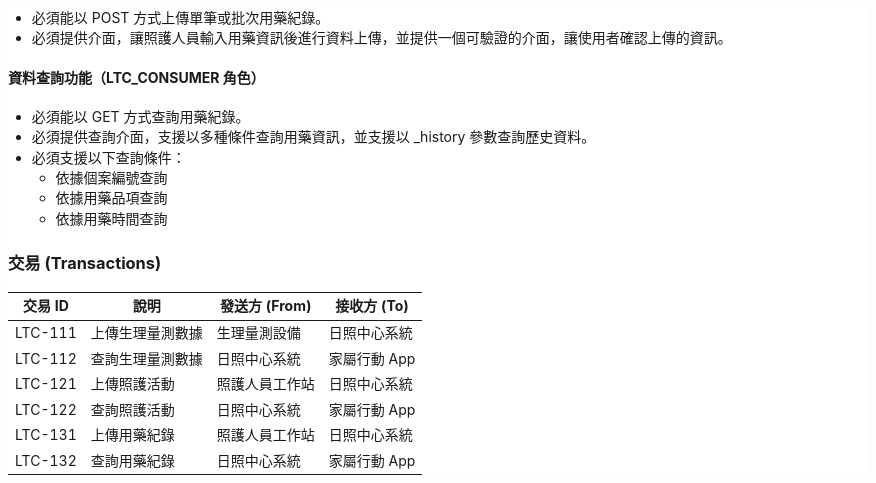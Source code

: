 - 必須能以 POST 方式上傳單筆或批次用藥紀錄。
- 必須提供介面，讓照護人員輸入用藥資訊後進行資料上傳，並提供一個可驗證的介面，讓使用者確認上傳的資訊。

#### 資料查詢功能（LTC_CONSUMER 角色）

- 必須能以 GET 方式查詢用藥紀錄。
- 必須提供查詢介面，支援以多種條件查詢用藥資訊，並支援以 _history 參數查詢歷史資料。
- 必須支援以下查詢條件：
  - 依據個案編號查詢
  - 依據用藥品項查詢
  - 依據用藥時間查詢


### 交易 (Transactions)

| 交易 ID | 說明 | 發送方 (From) | 接收方 (To) |
|---|---|---|---|
| LTC-111 | 上傳生理量測數據 | 生理量測設備 | 日照中心系統 |
| LTC-112 | 查詢生理量測數據 | 日照中心系統 | 家屬行動 App |
| LTC-121 | 上傳照護活動 | 照護人員工作站 | 日照中心系統 |
| LTC-122 | 查詢照護活動 | 日照中心系統 | 家屬行動 App |
| LTC-131 | 上傳用藥紀錄 | 照護人員工作站 | 日照中心系統 |
| LTC-132 | 查詢用藥紀錄 | 日照中心系統 | 家屬行動 App |


